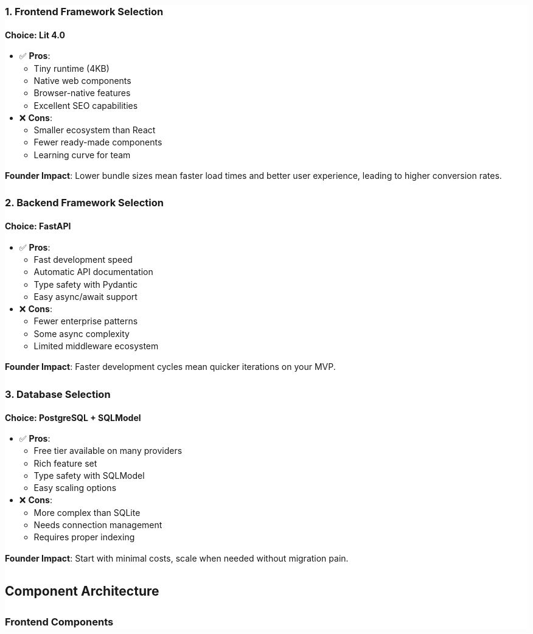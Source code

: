 ### 1. Frontend Framework Selection

**Choice: Lit 4.0**

- ✅ **Pros**:
  - Tiny runtime (4KB)
  - Native web components
  - Browser-native features
  - Excellent SEO capabilities
- ❌ **Cons**:
  - Smaller ecosystem than React
  - Fewer ready-made components
  - Learning curve for team

**Founder Impact**: Lower bundle sizes mean faster load times and better user experience, leading to higher conversion rates.

### 2. Backend Framework Selection

**Choice: FastAPI**

- ✅ **Pros**:
  - Fast development speed
  - Automatic API documentation
  - Type safety with Pydantic
  - Easy async/await support
- ❌ **Cons**:
  - Fewer enterprise patterns
  - Some async complexity
  - Limited middleware ecosystem

**Founder Impact**: Faster development cycles mean quicker iterations on your MVP.

### 3. Database Selection

**Choice: PostgreSQL + SQLModel**

- ✅ **Pros**:
  - Free tier available on many providers
  - Rich feature set
  - Type safety with SQLModel
  - Easy scaling options
- ❌ **Cons**:
  - More complex than SQLite
  - Needs connection management
  - Requires proper indexing

**Founder Impact**: Start with minimal costs, scale when needed without migration pain.

## Component Architecture

### Frontend Components
